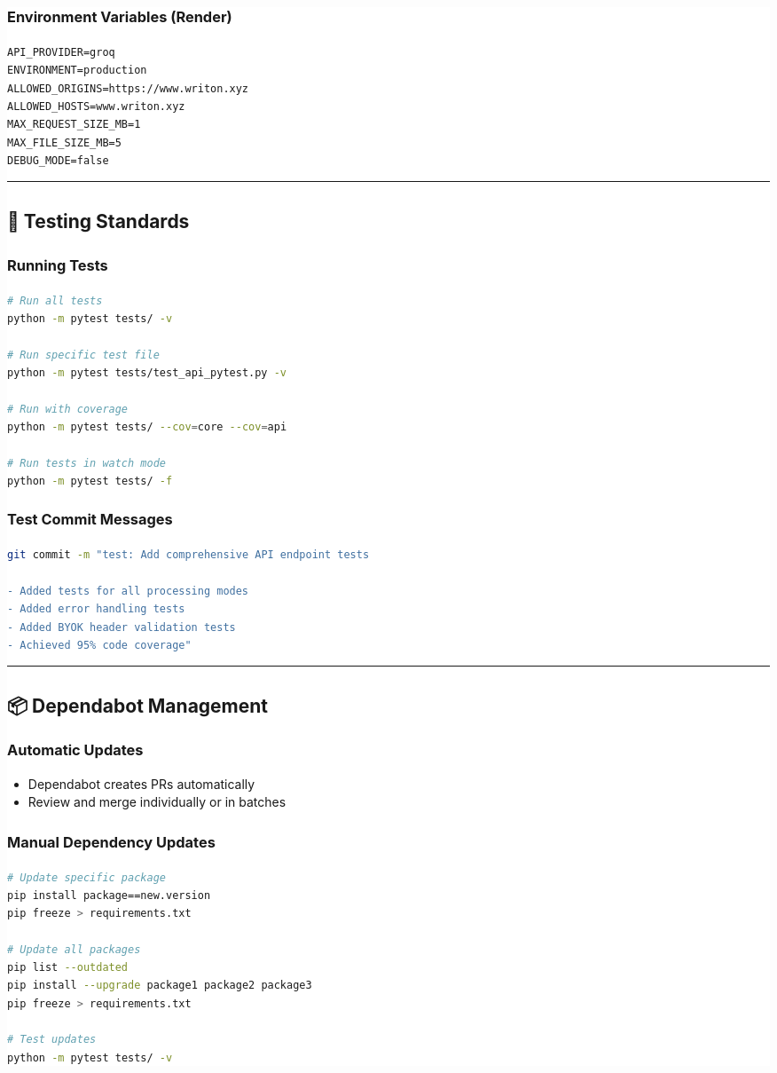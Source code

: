 ### Environment Variables (Render)
```
API_PROVIDER=groq
ENVIRONMENT=production
ALLOWED_ORIGINS=https://www.writon.xyz
ALLOWED_HOSTS=www.writon.xyz
MAX_REQUEST_SIZE_MB=1
MAX_FILE_SIZE_MB=5
DEBUG_MODE=false
```

---

## 🧪 Testing Standards

### Running Tests
```bash
# Run all tests
python -m pytest tests/ -v

# Run specific test file
python -m pytest tests/test_api_pytest.py -v

# Run with coverage
python -m pytest tests/ --cov=core --cov=api

# Run tests in watch mode
python -m pytest tests/ -f
```

### Test Commit Messages
```bash
git commit -m "test: Add comprehensive API endpoint tests

- Added tests for all processing modes
- Added error handling tests
- Added BYOK header validation tests
- Achieved 95% code coverage"
```

---

## 📦 Dependabot Management

### Automatic Updates
- Dependabot creates PRs automatically
- Review and merge individually or in batches

### Manual Dependency Updates
```bash
# Update specific package
pip install package==new.version
pip freeze > requirements.txt

# Update all packages
pip list --outdated
pip install --upgrade package1 package2 package3
pip freeze > requirements.txt

# Test updates
python -m pytest tests/ -v

```